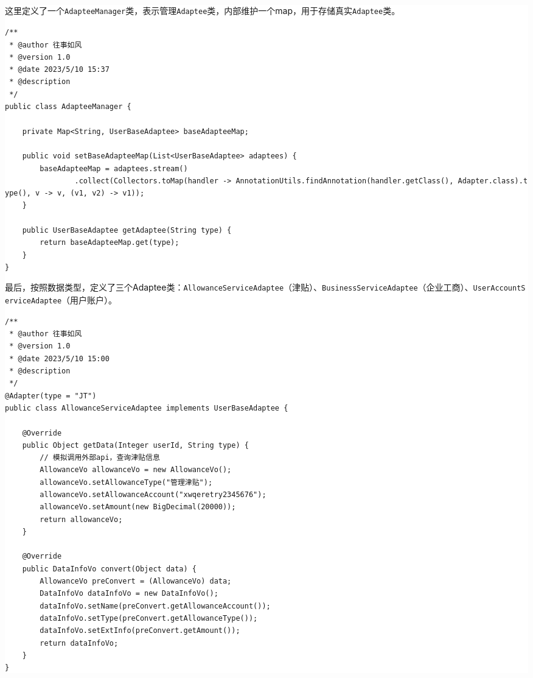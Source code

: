 
这里定义了一个`AdapteeManager`类，表示管理`Adaptee`类，内部维护一个map，用于存储真实`Adaptee`类。

    /**
     * @author 往事如风
     * @version 1.0
     * @date 2023/5/10 15:37
     * @description
     */
    public class AdapteeManager {
    
        private Map<String, UserBaseAdaptee> baseAdapteeMap;
    
        public void setBaseAdapteeMap(List<UserBaseAdaptee> adaptees) {
            baseAdapteeMap = adaptees.stream()
                    .collect(Collectors.toMap(handler -> AnnotationUtils.findAnnotation(handler.getClass(), Adapter.class).type(), v -> v, (v1, v2) -> v1));
        }
    
        public UserBaseAdaptee getAdaptee(String type) {
            return baseAdapteeMap.get(type);
        }
    }
    

最后，按照数据类型，定义了三个Adaptee类：`AllowanceServiceAdaptee`（津贴）、`BusinessServiceAdaptee`（企业工商）、`UserAccountServiceAdaptee`（用户账户）。

    /**
     * @author 往事如风
     * @version 1.0
     * @date 2023/5/10 15:00
     * @description
     */
    @Adapter(type = "JT")
    public class AllowanceServiceAdaptee implements UserBaseAdaptee {
    
        @Override
        public Object getData(Integer userId, String type) {
            // 模拟调用外部api，查询津贴信息
            AllowanceVo allowanceVo = new AllowanceVo();
            allowanceVo.setAllowanceType("管理津贴");
            allowanceVo.setAllowanceAccount("xwqeretry2345676");
            allowanceVo.setAmount(new BigDecimal(20000));
            return allowanceVo;
        }
    
        @Override
        public DataInfoVo convert(Object data) {
            AllowanceVo preConvert = (AllowanceVo) data;
            DataInfoVo dataInfoVo = new DataInfoVo();
            dataInfoVo.setName(preConvert.getAllowanceAccount());
            dataInfoVo.setType(preConvert.getAllowanceType());
            dataInfoVo.setExtInfo(preConvert.getAmount());
            return dataInfoVo;
        }
    }
    